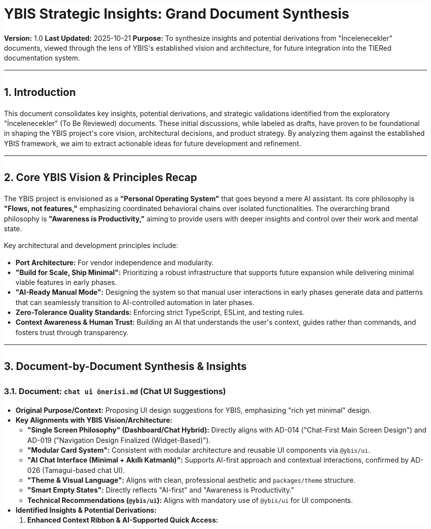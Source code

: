 # YBIS Strategic Insights: Grand Document Synthesis

**Version:** 1.0
**Last Updated:** 2025-10-21
**Purpose:** To synthesize insights and potential derivations from "İncelenecekler" documents, viewed through the lens of YBIS's established vision and architecture, for future integration into the TIERed documentation system.

---

## 1. Introduction

This document consolidates key insights, potential derivations, and strategic validations identified from the exploratory "İncelenecekler" (To Be Reviewed) documents. These initial discussions, while labeled as drafts, have proven to be foundational in shaping the YBIS project's core vision, architectural decisions, and product strategy. By analyzing them against the established YBIS framework, we aim to extract actionable ideas for future development and refinement.

---

## 2. Core YBIS Vision & Principles Recap

The YBIS project is envisioned as a **"Personal Operating System"** that goes beyond a mere AI assistant. Its core philosophy is **"Flows, not features,"** emphasizing coordinated behavioral chains over isolated functionalities. The overarching brand philosophy is **"Awareness is Productivity,"** aiming to provide users with deeper insights and control over their work and mental state.

Key architectural and development principles include:
*   **Port Architecture:** For vendor independence and modularity.
*   **"Build for Scale, Ship Minimal":** Prioritizing a robust infrastructure that supports future expansion while delivering minimal viable features in early phases.
*   **"AI-Ready Manual Mode":** Designing the system so that manual user interactions in early phases generate data and patterns that can seamlessly transition to AI-controlled automation in later phases.
*   **Zero-Tolerance Quality Standards:** Enforcing strict TypeScript, ESLint, and testing rules.
*   **Context Awareness & Human Trust:** Building an AI that understands the user's context, guides rather than commands, and fosters trust through transparency.

---

## 3. Document-by-Document Synthesis & Insights

### 3.1. Document: `chat ui önerisi.md` (Chat UI Suggestions)

*   **Original Purpose/Context:** Proposing UI design suggestions for YBIS, emphasizing "rich yet minimal" design.
*   **Key Alignments with YBIS Vision/Architecture:**
    *   **"Single Screen Philosophy" (Dashboard/Chat Hybrid):** Directly aligns with AD-014 ("Chat-First Main Screen Design") and AD-019 ("Navigation Design Finalized (Widget-Based)").
    *   **"Modular Card System":** Consistent with modular architecture and reusable UI components via `@ybis/ui`.
    *   **"AI Chat Interface (Minimal + Akıllı Katmanlı)":** Supports AI-first approach and contextual interactions, confirmed by AD-026 (Tamagui-based chat UI).
    *   **"Theme & Visual Language":** Aligns with clean, professional aesthetic and `packages/theme` structure.
    *   **"Smart Empty States":** Directly reflects "AI-first" and "Awareness is Productivity."
    *   **Technical Recommendations (`@ybis/ui`):** Aligns with mandatory use of `@ybis/ui` for UI components.
*   **Identified Insights & Potential Derivations:**
    1.  **Enhanced Context Ribbon & AI-Supported Quick Access:**